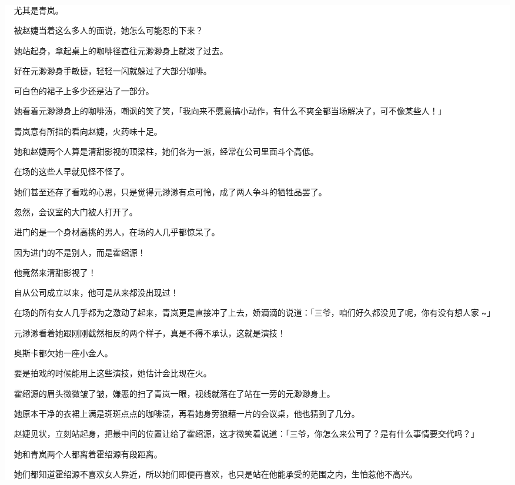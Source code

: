 
    尤其是青岚。


    被赵婕当着这么多人的面说，她怎么可能忍的下来？


    她站起身，拿起桌上的咖啡径直往元渺渺身上就泼了过去。


    好在元渺渺身手敏捷，轻轻一闪就躲过了大部分咖啡。


    可白色的裙子上多少还是沾了一部分。


    她看着元渺渺身上的咖啡渍，嘲讽的笑了笑，「我向来不愿意搞小动作，有什么不爽全都当场解决了，可不像某些人！」


    青岚意有所指的看向赵婕，火药味十足。


    她和赵婕两个人算是清甜影视的顶梁柱，她们各为一派，经常在公司里面斗个高低。


    在场的这些人早就见怪不怪了。


    她们甚至还存了看戏的心思，只是觉得元渺渺有点可怜，成了两人争斗的牺牲品罢了。


    忽然，会议室的大门被人打开了。


    进门的是一个身材高挑的男人，在场的人几乎都惊呆了。


    因为进门的不是别人，而是霍绍源！


    他竟然来清甜影视了！


    自从公司成立以来，他可是从来都没出现过！


    在场的所有女人几乎都为之激动了起来，青岚更是直接冲了上去，娇滴滴的说道：「三爷，咱们好久都没见了呢，你有没有想人家 ~」


    元渺渺看着她跟刚刚截然相反的两个样子，真是不得不承认，这就是演技！


    奥斯卡都欠她一座小金人。


    要是拍戏的时候能用上这些演技，她估计会比现在火。


    霍绍源的眉头微微皱了皱，嫌恶的扫了青岚一眼，视线就落在了站在一旁的元渺渺身上。


    她原本干净的衣裙上满是斑斑点点的咖啡渍，再看她身旁狼藉一片的会议桌，他也猜到了几分。


    赵婕见状，立刻站起身，把最中间的位置让给了霍绍源，这才微笑着说道：「三爷，你怎么来公司了？是有什么事情要交代吗？」


    她和青岚两个人都离着霍绍源有段距离。


    她们都知道霍绍源不喜欢女人靠近，所以她们即便再喜欢，也只是站在他能承受的范围之内，生怕惹他不高兴。

